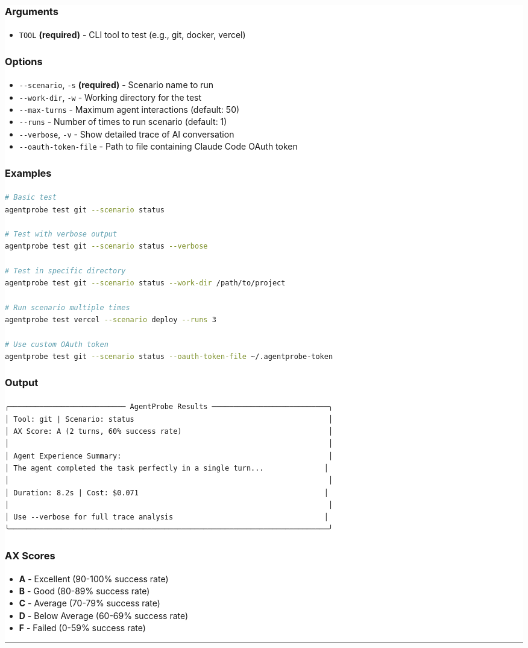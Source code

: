 ### Arguments

- `TOOL` **(required)** - CLI tool to test (e.g., git, docker, vercel)

### Options

- `--scenario`, `-s` **(required)** - Scenario name to run
- `--work-dir`, `-w` - Working directory for the test
- `--max-turns` - Maximum agent interactions (default: 50)
- `--runs` - Number of times to run scenario (default: 1)
- `--verbose`, `-v` - Show detailed trace of AI conversation
- `--oauth-token-file` - Path to file containing Claude Code OAuth token

### Examples

```bash
# Basic test
agentprobe test git --scenario status

# Test with verbose output
agentprobe test git --scenario status --verbose

# Test in specific directory
agentprobe test git --scenario status --work-dir /path/to/project

# Run scenario multiple times
agentprobe test vercel --scenario deploy --runs 3

# Use custom OAuth token
agentprobe test git --scenario status --oauth-token-file ~/.agentprobe-token
```

### Output

```
╭─────────────────────────── AgentProbe Results ───────────────────────────╮
│ Tool: git | Scenario: status                                             │
│ AX Score: A (2 turns, 60% success rate)                                  │
│                                                                          │
│ Agent Experience Summary:                                                │
│ The agent completed the task perfectly in a single turn...              │
│                                                                          │
│ Duration: 8.2s | Cost: $0.071                                           │
│                                                                          │
│ Use --verbose for full trace analysis                                   │
╰──────────────────────────────────────────────────────────────────────────╯
```

### AX Scores

- **A** - Excellent (90-100% success rate)
- **B** - Good (80-89% success rate)
- **C** - Average (70-79% success rate)
- **D** - Below Average (60-69% success rate)
- **F** - Failed (0-59% success rate)

---
